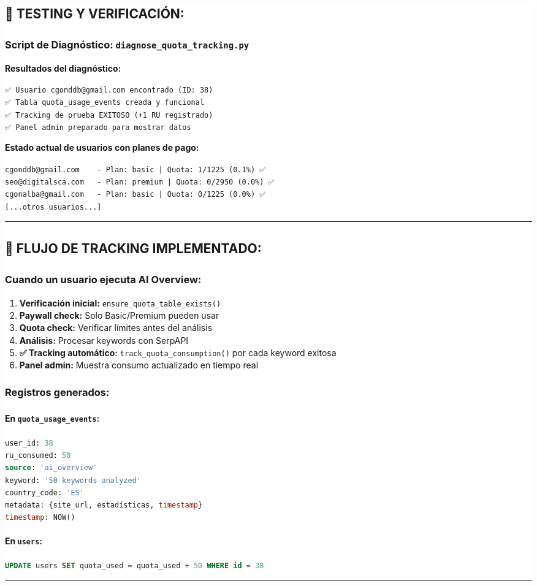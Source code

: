 
## **🧪 TESTING Y VERIFICACIÓN:**

### **Script de Diagnóstico:** `diagnose_quota_tracking.py`

**Resultados del diagnóstico:**
```
✅ Usuario cgonddb@gmail.com encontrado (ID: 38)
✅ Tabla quota_usage_events creada y funcional
✅ Tracking de prueba EXITOSO (+1 RU registrado)
✅ Panel admin preparado para mostrar datos
```

**Estado actual de usuarios con planes de pago:**
```
cgonddb@gmail.com    - Plan: basic | Quota: 1/1225 (0.1%) ✅
seo@digitalsca.com   - Plan: premium | Quota: 0/2950 (0.0%) ✅
cgonalba@gmail.com   - Plan: basic | Quota: 0/1225 (0.0%) ✅
[...otros usuarios...]
```

---

## **🔄 FLUJO DE TRACKING IMPLEMENTADO:**

### **Cuando un usuario ejecuta AI Overview:**

1. **Verificación inicial:** `ensure_quota_table_exists()`
2. **Paywall check:** Solo Basic/Premium pueden usar
3. **Quota check:** Verificar límites antes del análisis
4. **Análisis:** Procesar keywords con SerpAPI
5. **✅ Tracking automático:** `track_quota_consumption()` por cada keyword exitosa
6. **Panel admin:** Muestra consumo actualizado en tiempo real

### **Registros generados:**

#### **En `quota_usage_events`:**
```sql
user_id: 38
ru_consumed: 50
source: 'ai_overview'
keyword: '50 keywords analyzed'
country_code: 'ES'
metadata: {site_url, estadísticas, timestamp}
timestamp: NOW()
```

#### **En `users`:**
```sql
UPDATE users SET quota_used = quota_used + 50 WHERE id = 38
```

---
